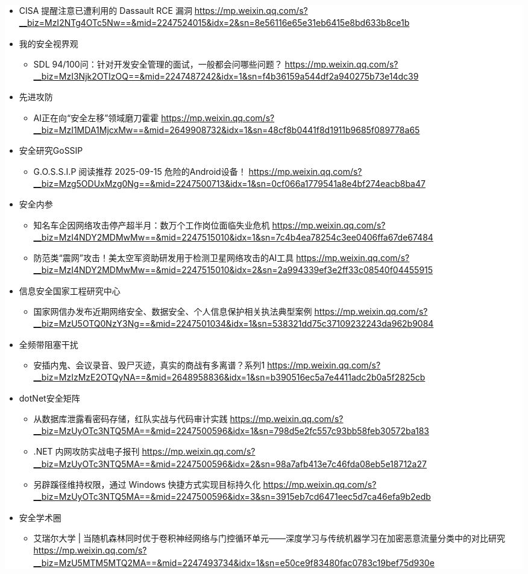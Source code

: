   - CISA 提醒注意已遭利用的 Dassault RCE 漏洞
https://mp.weixin.qq.com/s?__biz=MzI2NTg4OTc5Nw==&mid=2247524015&idx=2&sn=8e56116e65e31eb6415e8bd633b8ce1b

- 我的安全视界观
  - SDL 94/100问：针对开发安全管理的面试，一般都会问哪些问题？
https://mp.weixin.qq.com/s?__biz=MzI3Njk2OTIzOQ==&mid=2247487242&idx=1&sn=f4b36159a544df2a940275b73e14dc39

- 先进攻防
  - AI正在向“安全左移”领域磨刀霍霍
https://mp.weixin.qq.com/s?__biz=MzI1MDA1MjcxMw==&mid=2649908732&idx=1&sn=48cf8b0441f8d1911b9685f089778a65

- 安全研究GoSSIP
  - G.O.S.S.I.P 阅读推荐 2025-09-15 危险的Android设备！
https://mp.weixin.qq.com/s?__biz=Mzg5ODUxMzg0Ng==&mid=2247500713&idx=1&sn=0cf066a1779541a8e4bf274eacb8ba47

- 安全内参
  - 知名车企因网络攻击停产超半月：数万个工作岗位面临失业危机
https://mp.weixin.qq.com/s?__biz=MzI4NDY2MDMwMw==&mid=2247515010&idx=1&sn=7c4b4ea78254c3ee0406ffa67de67484

  - 防范类“震网”攻击！美太空军资助研发用于检测卫星网络攻击的AI工具
https://mp.weixin.qq.com/s?__biz=MzI4NDY2MDMwMw==&mid=2247515010&idx=2&sn=2a994339ef3e2ff33c08540f04455915

- 信息安全国家工程研究中心
  - 国家网信办发布近期网络安全、数据安全、个人信息保护相关执法典型案例
https://mp.weixin.qq.com/s?__biz=MzU5OTQ0NzY3Ng==&mid=2247501034&idx=1&sn=538321dd75c37109232243da962b9084

- 全频带阻塞干扰
  - 安插内鬼、会议录音、毁尸灭迹，真实的商战有多离谱？系列1
https://mp.weixin.qq.com/s?__biz=MzIzMzE2OTQyNA==&mid=2648958836&idx=1&sn=b390516ec5a7e4411adc2b0a5f2825cb

- dotNet安全矩阵
  - 从数据库泄露看密码存储，红队实战与代码审计实践
https://mp.weixin.qq.com/s?__biz=MzUyOTc3NTQ5MA==&mid=2247500596&idx=1&sn=798d5e2fc557c93bb58feb30572ba183

  - .NET 内网攻防实战电子报刊
https://mp.weixin.qq.com/s?__biz=MzUyOTc3NTQ5MA==&mid=2247500596&idx=2&sn=98a7afb413e7c46fda08eb5e18712a27

  - 另辟蹊径维持权限，通过 Windows 快捷方式实现目标持久化
https://mp.weixin.qq.com/s?__biz=MzUyOTc3NTQ5MA==&mid=2247500596&idx=3&sn=3915eb7cd6471eec5d7ca46efa9b2edb

- 安全学术圈
  - 艾瑞尔大学 | 当随机森林同时优于卷积神经网络与门控循环单元——深度学习与传统机器学习在加密恶意流量分类中的对比研究
https://mp.weixin.qq.com/s?__biz=MzU5MTM5MTQ2MA==&mid=2247493734&idx=1&sn=e50ce9f83480fac0783c19bef75d930e

